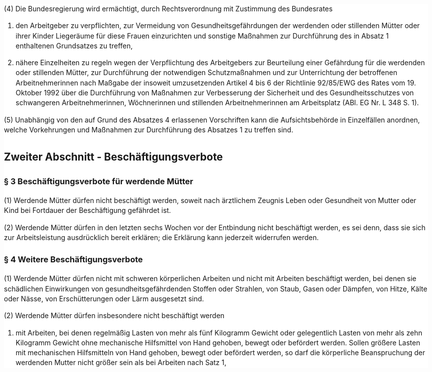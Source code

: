 (4) Die Bundesregierung wird ermächtigt, durch Rechtsverordnung mit
Zustimmung des Bundesrates

1.  den Arbeitgeber zu verpflichten, zur Vermeidung von
    Gesundheitsgefährdungen der werdenden oder stillenden Mütter oder
    ihrer Kinder Liegeräume für diese Frauen einzurichten und sonstige
    Maßnahmen zur Durchführung des in Absatz 1 enthaltenen Grundsatzes zu
    treffen,


2.  nähere Einzelheiten zu regeln wegen der Verpflichtung des Arbeitgebers
    zur Beurteilung einer Gefährdung für die werdenden oder stillenden
    Mütter, zur Durchführung der notwendigen Schutzmaßnahmen und zur
    Unterrichtung der betroffenen Arbeitnehmerinnen nach Maßgabe der
    insoweit umzusetzenden Artikel 4 bis 6 der Richtlinie 92/85/EWG des
    Rates vom 19. Oktober 1992 über die Durchführung von Maßnahmen zur
    Verbesserung der Sicherheit und des Gesundheitsschutzes von
    schwangeren Arbeitnehmerinnen, Wöchnerinnen und stillenden
    Arbeitnehmerinnen am Arbeitsplatz (ABl. EG Nr. L 348 S. 1).




(5) Unabhängig von den auf Grund des Absatzes 4 erlassenen
Vorschriften kann die Aufsichtsbehörde in Einzelfällen anordnen,
welche Vorkehrungen und Maßnahmen zur Durchführung des Absatzes 1 zu
treffen sind.


## Zweiter Abschnitt - Beschäftigungsverbote



### § 3 Beschäftigungsverbote für werdende Mütter

(1) Werdende Mütter dürfen nicht beschäftigt werden, soweit nach
ärztlichem Zeugnis Leben oder Gesundheit von Mutter oder Kind bei
Fortdauer der Beschäftigung gefährdet ist.

(2) Werdende Mütter dürfen in den letzten sechs Wochen vor der
Entbindung nicht beschäftigt werden, es sei denn, dass sie sich zur
Arbeitsleistung ausdrücklich bereit erklären; die Erklärung kann
jederzeit widerrufen werden.


### § 4 Weitere Beschäftigungsverbote

(1) Werdende Mütter dürfen nicht mit schweren körperlichen Arbeiten
und nicht mit Arbeiten beschäftigt werden, bei denen sie schädlichen
Einwirkungen von gesundheitsgefährdenden Stoffen oder Strahlen, von
Staub, Gasen oder Dämpfen, von Hitze, Kälte oder Nässe, von
Erschütterungen oder Lärm ausgesetzt sind.

(2) Werdende Mütter dürfen insbesondere nicht beschäftigt werden

1.  mit Arbeiten, bei denen regelmäßig Lasten von mehr als fünf Kilogramm
    Gewicht oder gelegentlich Lasten von mehr als zehn Kilogramm Gewicht
    ohne mechanische Hilfsmittel von Hand gehoben, bewegt oder befördert
    werden. Sollen größere Lasten mit mechanischen Hilfsmitteln von Hand
    gehoben, bewegt oder befördert werden, so darf die körperliche
    Beanspruchung der werdenden Mutter nicht größer sein als bei Arbeiten
    nach Satz 1,
